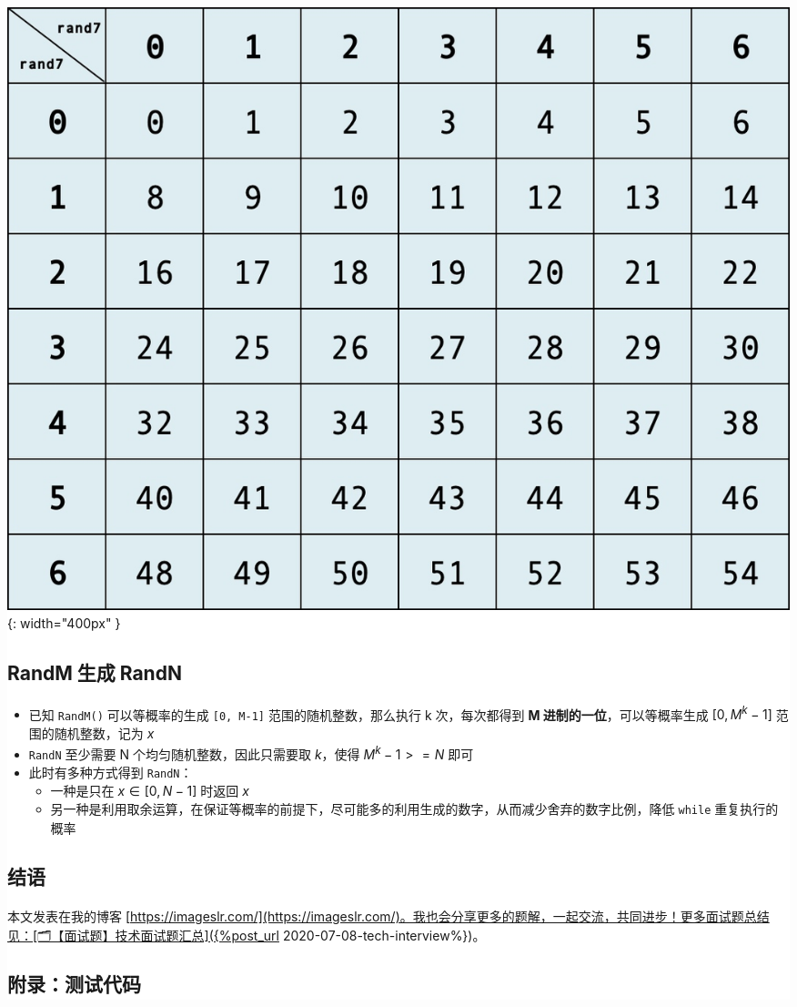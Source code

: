   ![-w521](/media/16010372030525.jpg){: width="400px" }

## RandM 生成 RandN

- 已知 `RandM()` 可以等概率的生成 `[0, M-1]` 范围的随机整数，那么执行 k 次，每次都得到 **M 进制的一位**，可以等概率生成 $[0, M^k-1]$ 范围的随机整数，记为 $x$
- `RandN` 至少需要 N 个均匀随机整数，因此只需要取 $k$，使得 $M^k-1 >= N$ 即可
- 此时有多种方式得到 `RandN`：
  - 一种是只在 $x \in [0, N-1]$ 时返回 $x$
  - 另一种是利用取余运算，在保证等概率的前提下，尽可能多的利用生成的数字，从而减少舍弃的数字比例，降低 `while` 重复执行的概率

## 结语

本文发表在我的博客 [https://imageslr.com/](https://imageslr.com/)。我也会分享更多的题解，一起交流，共同进步！更多面试题总结见：[🗂【面试题】技术面试题汇总]({%post_url 2020-07-08-tech-interview%})。


## 附录：测试代码
